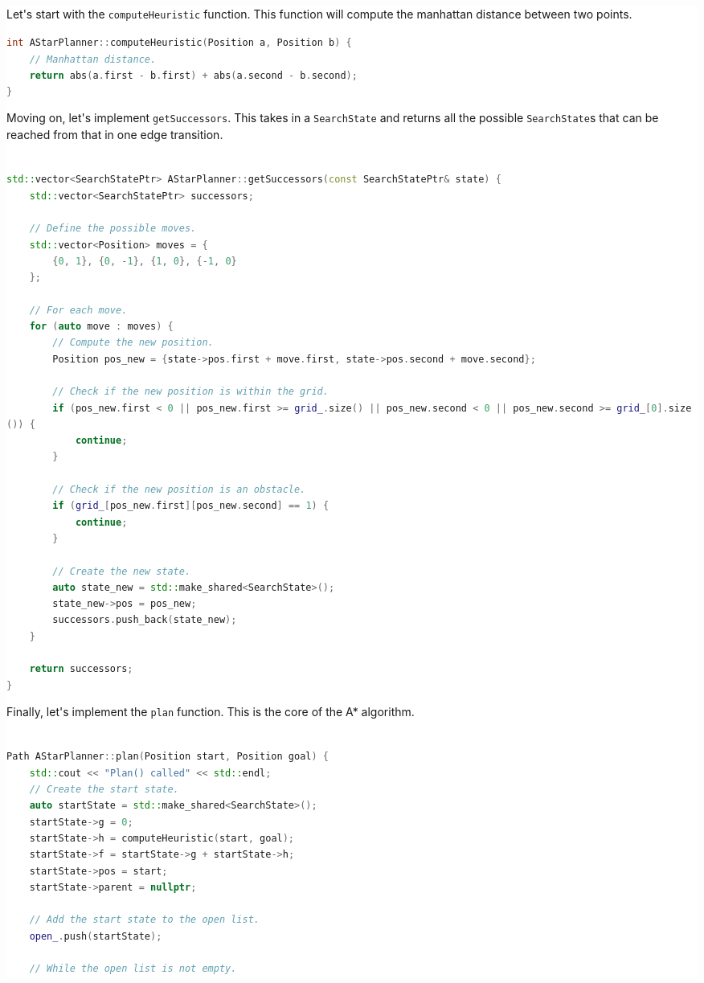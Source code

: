 Let's start with the `computeHeuristic` function. This function will compute the manhattan distance between two points.

```cpp
int AStarPlanner::computeHeuristic(Position a, Position b) {
    // Manhattan distance.
    return abs(a.first - b.first) + abs(a.second - b.second);
}
```

Moving on, let's implement `getSuccessors`. This takes in a `SearchState` and returns all the possible `SearchState`s that can be reached from that in one edge transition. 

```cpp

std::vector<SearchStatePtr> AStarPlanner::getSuccessors(const SearchStatePtr& state) {
    std::vector<SearchStatePtr> successors;

    // Define the possible moves.
    std::vector<Position> moves = {
        {0, 1}, {0, -1}, {1, 0}, {-1, 0}
    };

    // For each move.
    for (auto move : moves) {
        // Compute the new position.
        Position pos_new = {state->pos.first + move.first, state->pos.second + move.second};

        // Check if the new position is within the grid.
        if (pos_new.first < 0 || pos_new.first >= grid_.size() || pos_new.second < 0 || pos_new.second >= grid_[0].size()) {
            continue;
        }

        // Check if the new position is an obstacle.
        if (grid_[pos_new.first][pos_new.second] == 1) {
            continue;
        }

        // Create the new state.
        auto state_new = std::make_shared<SearchState>();
        state_new->pos = pos_new;
        successors.push_back(state_new);
    }

    return successors;
}
```

Finally, let's implement the `plan` function. This is the core of the A* algorithm. 

```cpp

Path AStarPlanner::plan(Position start, Position goal) {
    std::cout << "Plan() called" << std::endl;
    // Create the start state.
    auto startState = std::make_shared<SearchState>();
    startState->g = 0;
    startState->h = computeHeuristic(start, goal);
    startState->f = startState->g + startState->h;
    startState->pos = start;
    startState->parent = nullptr;

    // Add the start state to the open list.
    open_.push(startState);

    // While the open list is not empty.
```